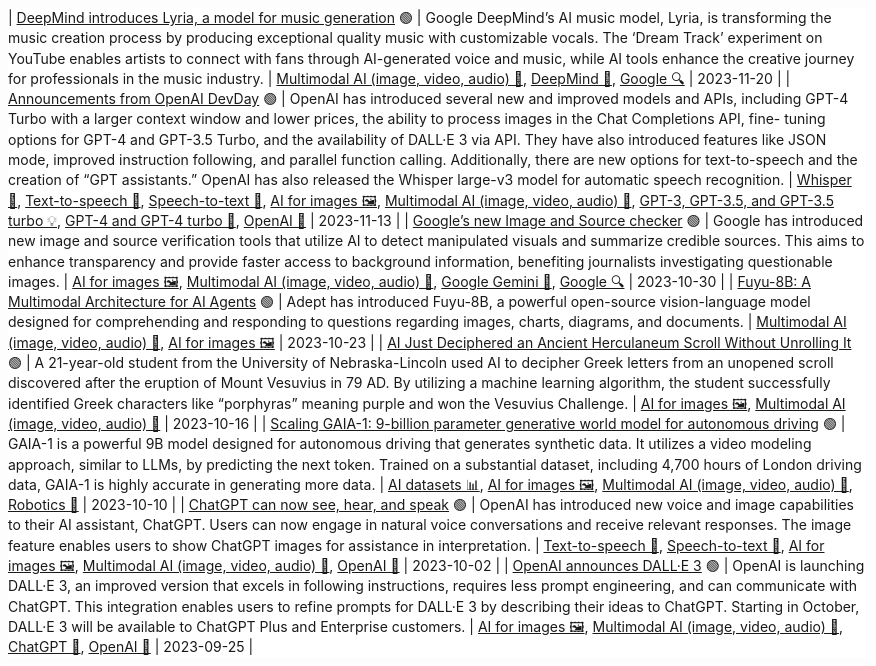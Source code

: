 | [DeepMind introduces Lyria, a model for music generation](https://deepmind.google/discover/blog/transforming-the-future-of-music-creation/) 🟢 | Google DeepMind’s AI music model, Lyria, is transforming the music creation process by producing exceptional quality music with customizable vocals. The ‘Dream Track’ experiment on YouTube enables artists to connect with fans through AI-generated voice and music, while AI tools enhance the creative journey for professionals in the music industry. | [Multimodal AI (image, video, audio) 📸](Topic_Multimodal_AI_(image_video_audio).md), [DeepMind 🧩](Topic_DeepMind.md), [Google 🔍](Topic_Google.md) | 2023-11-20 |
| [Announcements from OpenAI DevDay](https://openai.com/blog/new-models-and-developer-products-announced-at-devday) 🟢 | OpenAI has introduced several new and improved models and APIs, including GPT-4 Turbo with a larger context window and lower prices, the ability to process images in the Chat Completions API, fine- tuning options for GPT-4 and GPT-3.5 Turbo, and the availability of DALL·E 3 via API. They have also introduced features like JSON mode, improved instruction following, and parallel function calling. Additionally, there are new options for text-to-speech and the creation of “GPT assistants.” OpenAI has also released the Whisper large-v3 model for automatic speech recognition. | [Whisper 🤫](Topic_Whisper.md), [Text-to-speech 📢](Topic_Text-to-speech.md), [Speech-to-text 🎤](Topic_Speech-to-text.md), [AI for images 🖼️](Topic_AI_for_images.md), [Multimodal AI (image, video, audio) 📸](Topic_Multimodal_AI_(image_video_audio).md), [GPT-3, GPT-3.5, and GPT-3.5 turbo 💡](Topic_GPT-3_GPT-3.5_and_GPT-3.5_turbo.md), [GPT-4 and GPT-4 turbo 🚀](Topic_GPT-4_and_GPT-4_turbo.md), [OpenAI 🌟](Topic_OpenAI.md) | 2023-11-13 |
| [Google’s new Image and Source checker](https://blog.google/products/search/google-search-new-fact-checking-features/) 🟢 | Google has introduced new image and source verification tools that utilize AI to detect manipulated visuals and summarize credible sources. This aims to enhance transparency and provide faster access to background information, benefiting journalists investigating questionable images. | [AI for images 🖼️](Topic_AI_for_images.md), [Multimodal AI (image, video, audio) 📸](Topic_Multimodal_AI_(image_video_audio).md), [Google Gemini 🌌](Topic_Google_Gemini.md), [Google 🔍](Topic_Google.md) | 2023-10-30 |
| [Fuyu-8B: A Multimodal Architecture for AI Agents](https://www.adept.ai/blog/fuyu-8b) 🟢 | Adept has introduced Fuyu-8B, a powerful open-source vision-language model designed for comprehending and responding to questions regarding images, charts, diagrams, and documents. | [Multimodal AI (image, video, audio) 📸](Topic_Multimodal_AI_(image_video_audio).md), [AI for images 🖼️](Topic_AI_for_images.md) | 2023-10-23 |
| [AI Just Deciphered an Ancient Herculaneum Scroll Without Unrolling It](https://decrypt.co/201411/ai-deciphered-herculaneum-scroll) 🟢 | A 21-year-old student from the University of Nebraska-Lincoln used AI to decipher Greek letters from an unopened scroll discovered after the eruption of Mount Vesuvius in 79 AD. By utilizing a machine learning algorithm, the student successfully identified Greek characters like “porphyras” meaning purple and won the Vesuvius Challenge. | [AI for images 🖼️](Topic_AI_for_images.md), [Multimodal AI (image, video, audio) 📸](Topic_Multimodal_AI_(image_video_audio).md) | 2023-10-16 |
| [Scaling GAIA-1: 9-billion parameter generative world model for autonomous driving](https://wayve.ai/thinking/scaling-gaia-1/) 🟢 | GAIA-1 is a powerful 9B model designed for autonomous driving that generates synthetic data. It utilizes a video modeling approach, similar to LLMs, by predicting the next token. Trained on a substantial dataset, including 4,700 hours of London driving data, GAIA-1 is highly accurate in generating more data. | [AI datasets 📊](Topic_AI_datasets.md), [AI for images 🖼️](Topic_AI_for_images.md), [Multimodal AI (image, video, audio) 📸](Topic_Multimodal_AI_(image_video_audio).md), [Robotics 🤖](Topic_Robotics.md) | 2023-10-10 |
| [ChatGPT can now see, hear, and speak](https://openai.com/blog/chatgpt-can-now-see-hear-and-speak) 🟢 | OpenAI has introduced new voice and image capabilities to their AI assistant, ChatGPT. Users can now engage in natural voice conversations and receive relevant responses. The image feature enables users to show ChatGPT images for assistance in interpretation. | [Text-to-speech 📢](Topic_Text-to-speech.md), [Speech-to-text 🎤](Topic_Speech-to-text.md), [AI for images 🖼️](Topic_AI_for_images.md), [Multimodal AI (image, video, audio) 📸](Topic_Multimodal_AI_(image_video_audio).md), [OpenAI 🌟](Topic_OpenAI.md) | 2023-10-02 |
| [OpenAI announces DALL·E 3](https://openai.com/dall-e-3) 🟢 | OpenAI is launching DALL·E 3, an improved version that excels in following instructions, requires less prompt engineering, and can communicate with ChatGPT. This integration enables users to refine prompts for DALL·E 3 by describing their ideas to ChatGPT. Starting in October, DALL·E 3 will be available to ChatGPT Plus and Enterprise customers. | [AI for images 🖼️](Topic_AI_for_images.md), [Multimodal AI (image, video, audio) 📸](Topic_Multimodal_AI_(image_video_audio).md), [ChatGPT 💬](Topic_ChatGPT.md), [OpenAI 🌟](Topic_OpenAI.md) | 2023-09-25 |